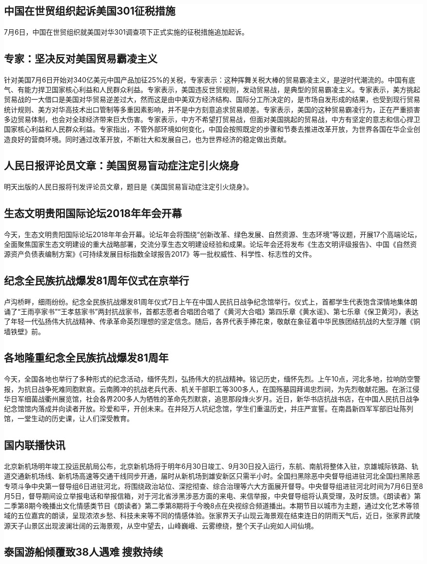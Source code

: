 
## 中国在世贸组织起诉美国301征税措施


7月6日，中国在世贸组织就美国对华301调查项下正式实施的征税措施追加起诉。


## 专家：坚决反对美国贸易霸凌主义


针对美国7月6日开始对340亿美元中国产品加征25%的关税，专家表示：这种挥舞关税大棒的贸易霸凌主义，是逆时代潮流的。中国有底气、有能力捍卫国家核心利益和人民群众利益。专家表示，美国违反世贸规则，发动贸易战，是典型的贸易霸凌主义。专家表示，美方挑起贸易战的一大借口是美国对华贸易逆差过大，然而这是由中美双方经济结构、国际分工所决定的，是市场自发形成的结果，也受到现行贸易统计规则、美方对华高技术出口管制等多重因素影响，并不是中方刻意追求贸易顺差。专家表示，美国的这种贸易霸凌行为，正在严重损害多边贸易体制，也会对全球经济带来巨大伤害。专家表示，中方不希望打贸易战，但面对美国挑起的贸易战，中方有坚定的意志和信心捍卫国家核心利益和人民群众利益。专家指出，不管外部环境如何变化，中国会按照既定的步骤和节奏去推进改革开放，为世界各国在华企业创造良好的营商环境。同时通过改革开放，不断壮大和发展自己，也为世界经济的稳定做出贡献。


## 人民日报评论员文章：美国贸易盲动症注定引火烧身


明天出版的人民日报将刊发评论员文章，题目是《美国贸易盲动症注定引火烧身》。


## 生态文明贵阳国际论坛2018年年会开幕


今天，生态文明贵阳国际论坛2018年年会开幕。论坛年会将围绕“创新改革、绿色发展、自然资源、生态环境”等议题，开展17个高端论坛，全面聚焦国家生态文明建设的重大战略部署，交流分享生态文明建设经验和成果。论坛年会还将发布《生态文明评级报告》、中国《自然资源资产负债表编制方案》《可持续发展目标指数全球报告2017》等一批权威性、科学性、标志性的文件。


## 纪念全民族抗战爆发81周年仪式在京举行


卢沟桥畔，细雨纷纷。纪念全民族抗战爆发81周年仪式7日上午在中国人民抗日战争纪念馆举行。仪式上，首都学生代表饱含深情地集体朗诵了“王雨亭家书”“王孝慈家书”两封抗战家书，首都志愿者合唱团合唱了《黄河大合唱》第四乐章《黄水谣》、第七乐章《保卫黄河》，表达了年轻一代弘扬伟大抗战精神、传承革命英烈理想的坚定信念。随后，各界代表手捧花束，敬献在象征着中华民族团结抗战的大型浮雕《铜墙铁壁》前。


## 各地隆重纪念全民族抗战爆发81周年


今天，全国各地也举行了多种形式的纪念活动，缅怀先烈，弘扬伟大的抗战精神。铭记历史，缅怀先烈。上午10点，河北多地，拉响防空警报，为抗日战争死难同胞默哀。云南腾冲的抗战老兵代表、机关干部职工等300多人，在国殇墓园拜谒忠烈祠，为先烈敬献花圈。在浙江侵华日军细菌战衢州展览馆，社会各界200多人为牺牲的革命先烈默哀，追思那段烽火岁月。近日，新华书店抗战书店，在中国人民抗日战争纪念馆馆内落成并向读者开放。珍爱和平，开创未来。在井陉万人坑纪念馆，学生们重温历史，并庄严宣誓。在南昌新四军军部旧址陈列馆，一堂生动的历史课，让人们深受教育。


## 国内联播快讯


北京新机场明年竣工投运民航局公布，北京新机场将于明年6月30日竣工、9月30日投入运行，东航、南航将整体入驻，京雄城际铁路、轨道交通新机场线、新机场高速等交通干线同步开通，届时从新机场到雄安新区只需半小时。全国扫黑除恶中央督导组进驻河北全国扫黑除恶专项斗争中央第一督导组6日进驻河北，将围绕政治站位、深挖彻查、综合治理等六大方面展开督导。中央督导组进驻河北时间为7月6日至8月5日，督导期间设立举报电话和举报信箱，对于河北省涉黑涉恶方面的来电、来信举报，中央督导组将认真受理，及时反馈。《朗读者》第二季第8期今晚播出文化情感类节目《朗读者》第二季第8期将于今晚8点在央视综合频道播出。本期节目以城市为主题，通过文化艺术等领域的五位嘉宾的朗读，呈现浓浓乡愁、科技未来等不同的情感体验。张家界天子山现云海景观在结束连日的阴雨天气后，近日，张家界武陵源天子山景区出现波澜壮阔的云海景观，从空中望去，山峰巍峨、云雾缭绕，整个天子山宛如人间仙境。


## 泰国游船倾覆致38人遇难 搜救持续
